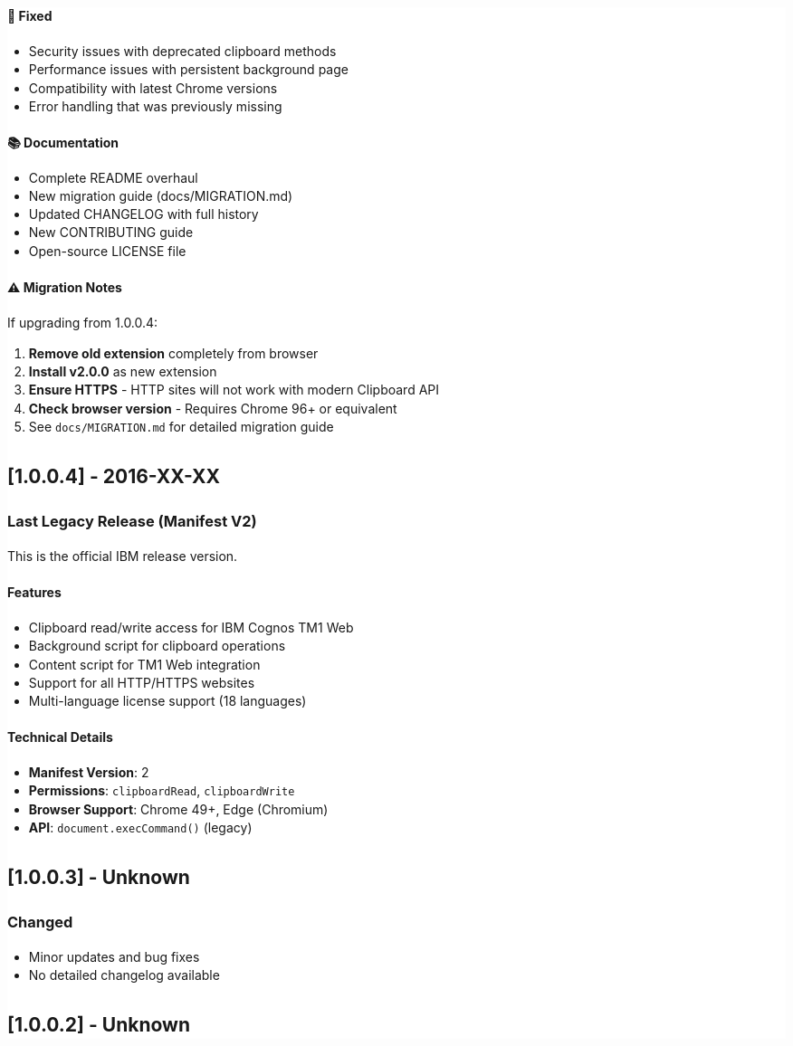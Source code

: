 #### 🐛 Fixed

- Security issues with deprecated clipboard methods
- Performance issues with persistent background page
- Compatibility with latest Chrome versions
- Error handling that was previously missing

#### 📚 Documentation

- Complete README overhaul
- New migration guide (docs/MIGRATION.md)
- Updated CHANGELOG with full history
- New CONTRIBUTING guide
- Open-source LICENSE file

#### ⚠️ Migration Notes

If upgrading from 1.0.0.4:
1. **Remove old extension** completely from browser
2. **Install v2.0.0** as new extension
3. **Ensure HTTPS** - HTTP sites will not work with modern Clipboard API
4. **Check browser version** - Requires Chrome 96+ or equivalent
5. See `docs/MIGRATION.md` for detailed migration guide

## [1.0.0.4] - 2016-XX-XX

### Last Legacy Release (Manifest V2)

This is the official IBM release version.

#### Features

- Clipboard read/write access for IBM Cognos TM1 Web
- Background script for clipboard operations
- Content script for TM1 Web integration
- Support for all HTTP/HTTPS websites
- Multi-language license support (18 languages)

#### Technical Details

- **Manifest Version**: 2
- **Permissions**: `clipboardRead`, `clipboardWrite`
- **Browser Support**: Chrome 49+, Edge (Chromium)
- **API**: `document.execCommand()` (legacy)

## [1.0.0.3] - Unknown

### Changed

- Minor updates and bug fixes
- No detailed changelog available

## [1.0.0.2] - Unknown
